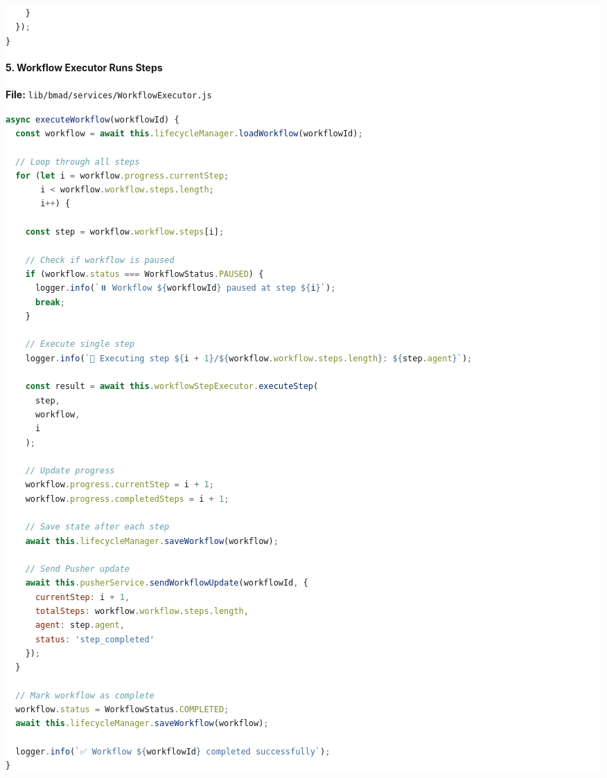 ```javascript
    }
  });
}
```

#### 5. **Workflow Executor Runs Steps**

**File:** `lib/bmad/services/WorkflowExecutor.js`

```javascript
async executeWorkflow(workflowId) {
  const workflow = await this.lifecycleManager.loadWorkflow(workflowId);

  // Loop through all steps
  for (let i = workflow.progress.currentStep;
       i < workflow.workflow.steps.length;
       i++) {

    const step = workflow.workflow.steps[i];

    // Check if workflow is paused
    if (workflow.status === WorkflowStatus.PAUSED) {
      logger.info(`⏸️ Workflow ${workflowId} paused at step ${i}`);
      break;
    }

    // Execute single step
    logger.info(`🔄 Executing step ${i + 1}/${workflow.workflow.steps.length}: ${step.agent}`);

    const result = await this.workflowStepExecutor.executeStep(
      step,
      workflow,
      i
    );

    // Update progress
    workflow.progress.currentStep = i + 1;
    workflow.progress.completedSteps = i + 1;

    // Save state after each step
    await this.lifecycleManager.saveWorkflow(workflow);

    // Send Pusher update
    await this.pusherService.sendWorkflowUpdate(workflowId, {
      currentStep: i + 1,
      totalSteps: workflow.workflow.steps.length,
      agent: step.agent,
      status: 'step_completed'
    });
  }

  // Mark workflow as complete
  workflow.status = WorkflowStatus.COMPLETED;
  await this.lifecycleManager.saveWorkflow(workflow);

  logger.info(`✅ Workflow ${workflowId} completed successfully`);
}
```
